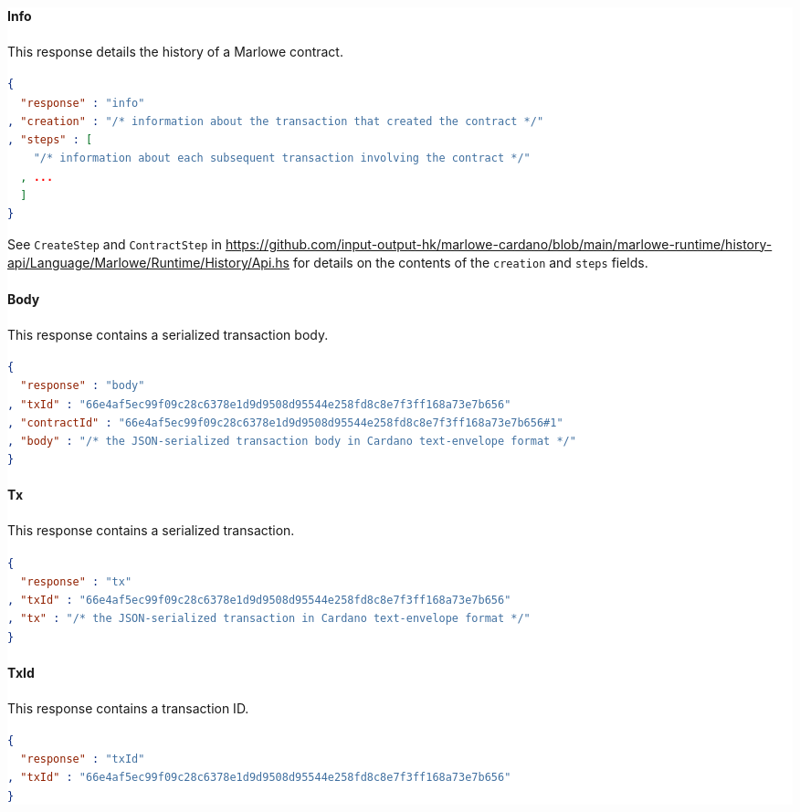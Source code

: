 
#### Info

This response details the history of a Marlowe contract.

```json
{
  "response" : "info"
, "creation" : "/* information about the transaction that created the contract */"
, "steps" : [
    "/* information about each subsequent transaction involving the contract */"
  , ...
  ]
}
```

See `CreateStep` and `ContractStep` in https://github.com/input-output-hk/marlowe-cardano/blob/main/marlowe-runtime/history-api/Language/Marlowe/Runtime/History/Api.hs for details on the contents of the `creation` and `steps` fields.


#### Body

This response contains a serialized transaction body.

```json
{
  "response" : "body"
, "txId" : "66e4af5ec99f09c28c6378e1d9d9508d95544e258fd8c8e7f3ff168a73e7b656"
, "contractId" : "66e4af5ec99f09c28c6378e1d9d9508d95544e258fd8c8e7f3ff168a73e7b656#1"
, "body" : "/* the JSON-serialized transaction body in Cardano text-envelope format */"
}
```


#### Tx

This response contains a serialized transaction.

```json
{
  "response" : "tx"
, "txId" : "66e4af5ec99f09c28c6378e1d9d9508d95544e258fd8c8e7f3ff168a73e7b656"
, "tx" : "/* the JSON-serialized transaction in Cardano text-envelope format */"
}
```


#### TxId

This response contains a transaction ID.

```json
{
  "response" : "txId"
, "txId" : "66e4af5ec99f09c28c6378e1d9d9508d95544e258fd8c8e7f3ff168a73e7b656"
}
```
